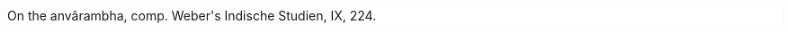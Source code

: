 [^61]: 28:12 This Sûtra prescribes where the âvâpa, i.e. the special characteristical offerings of each sacrifice, is to be inserted between the regular offerings that belong to the standing model. The same subject is treated of in the <i>S</i>rauta-sûtra in the two rules, I, 16, 3 and 4: ‘Whatsoever is offered between the two Â<i>t</i>ya portions and the Svish<i>t</i>ak<i>t</i>t, that is called âvâpa; this is the chief part (pradhâna) (of the sacrifice); the other (oblations) are subordinate thereto (tadaṅgâni).’ The position of the âvâpa among the other oblations is indicated by Pâraskara in the following rule (I, 5, 6): Between the general expiation and the oblation to Pra<i>t</i>âpati, this is the place for the âvâpa.' (The word vivâhe at the end of this Sûtra seems to me to belong not to this rule, but to Sûtra 7.) Our Sûtra is identical with that of Pâraskara word for word; only instead of sarvaprâya<i>t</i><i>t</i>itta, as Pâraskara has, we read here, mahâvyâh<i>t</i>tisarvaprâya<i>t</i><i>t</i>itta. This means, I believe, that the âvâpa, preceded and followed by the Mahâvyâh<i>t</i>ti oblations (comp. below, I, 12, 13), should be placed between the Sarvaprâya<i>t</i><i>t</i>itta and the Prâ<i>t</i>âpatya oblation. The oblations made with the Mahâvyâh<i>t</i>tayas are four in number; the corresponding formulas are: bhû<i>h</i> svâhâ, bhuva<i>h</i> svâhâ, svâ<i>h</i> svâhâ, bhûr bhuva_h<i>t</i>h_ svâhâ (comp. below, chap. 12, 12). The Sarvaprâya<i>t</i><i>t</i>itta (general expiation) consists of two oblations, one with the three Mahâvyâh<i>t</i>tayas, the other with the verse ayâ_s<i>t</i>k_âgne, quoted in the <i>S</i>rauta-sûtra III, 19, 3, and in Â<i>t</i>valâyana's <i>S</i>rauta-sûtra I, 11, 13. (On the Sarvaprâya<i>t</i><i>t</i>itta in the <i>S</i>rauta ritual, compare Hillebrandt, Neu- und Vollmondsopfer, p. 166.) The Prâ<i>t</i>âpatya oblation is performed with the formula Pra<i>t</i>âpataye svâhâ. The discussions of Nârâya<i>t</i>a on this Sûtra (see p. 125 of the German edition) evidently fail to bring out the true meaning of the text; according to this commentator the oblations follow each other in this order: the two Â<i>t</i>yabhâgas, the principal oblations (pradhânâhutaya<i>h</i>), the Svish<i>t</i>ak<i>t</i>t, the four Mahâvyâh<i>t</i>ti oblations, the two Sarvaprâya<i>t</i><i>t</i>itta oblations, the Prâ<i>t</i>âpatya oblation. Finally we may mention the corrupt form in which the corresponding passage of the _S_âmbavya-sûtra is preserved p. 29 in the MS. There the two Sûtras 10 and 11 are placed before the Mantra in Sûtra 9. This Mantra then is given down to svâheti, then follows â<i>t</i>yena, which seems to me to form part of the same Sûtra, and to refer to the oblations to which the Mantra belongs. Then the MS. goes on: mahâvyâh<i>t</i>tishu sarvaprâya<i>t</i><i>t</i>ittâra_m<i>t</i>m<i>t</i>g<i>t</i>ri<i>t</i>s_<i>t</i>ittâra_m<i>t</i>s_<i>t</i>ittâra_m<i>t</i>t<i>t</i>ri_to sthâlîpâke. In the commentary I find the following <i>S</i>lokas, which I give exactly as they are read in the MS.: tis<i>t</i><i>t</i>â_m<i>t</i>ri<i>t</i>m<i>t</i>k<i>t</i>s_<i>t</i>ittâhutîr api yad antara_m<i>t</i>m<i>t</i>h_pradhânake. sthâlîpâke vyâh<i>t</i>tinâ_m<i>t</i>t<i>t</i>ri<i>t</i>m<i>t</i>m<i>t</i>m<i>t</i>kh<i>t</i>m<i>t</i>k<i>t</i>h<i>t</i>m<i>t</i>s_<i>t</i>ittâhuti<i>h</i> kramât.

[^62]: 29:17 See above, chap. 8, 17.

[^63]: 29:19 This Sûtra, though reckoned in the Indian tradition to p. 30 chap. 9, seems to me clearly to belong to the next chapter, and to contain the subject, to which the predicate is given in 10, 1. For prati<i>s</i>rute, see chap. 7, 1.

[^64]: 30:1 10, 1. ‘As in the <i>S</i>rauta ritual the sacrifice of the full and new moon forms the standard for the ish</i>t_is, the pa<i>rauta ritual the sacrifice of the full and new moon forms the standard for the ish</i>ubandha, &c., thus the prati<i>rauta ritual the sacrifice of the full and new moon forms the standard for the ish</i>rut-kalpa is the standard for the vik<i>rauta ritual the sacrifice of the full and new moon forms the standard for the ish</i>tis of the Smârta ritual, such as the <i>g</i>âtakarman (chap. 24), &c.’ Nârâya<i>rauta ritual the sacrifice of the full and new moon forms the standard for the ish</i>a.

[^65]: 30:3 ‘It is the standard of the sacrifices prescribed in the rules, “The animal (offered) to the teacher is sacred to Agni; to an officiating priest, to B<i>ri</i>haspati, &c.”’ Nârâya<i>ri</i>a. This refers to the sacrifice of animals which forms part of the Arghya ceremony; see II, 15, 4 seq.

[^66]: 30:4 _K<i>arû</i>n<i>arû</i>m<i>arû</i>g_<i>arû</i>ânâ_m<i>arû</i>k_a. Nârâya<i>arû</i>a.

[^67]: 30:5 On the five Prayâ<i>g</i>as and the three Anuyâ<i>g</i>as (introductory oblations and oblations following on the principal offerings) prescribed in the <i>S</i>rauta ritual, comp. Hillebrandt's Neu- und Vollmondsopfer, pp. 94 seq., 134 seq. On the Ilâ, see ibid., 122 seq.; on nigada, Weber's Ind. Studien, IX, 217, &c.; on the Sâmidhenî verses, Hillebrandt, loc. cit., pp. 74 seq. On this Sûtra compare also the passage in Kâtyâyana's <i>S</i>rauta-sûtra, VI, 10, 22 seq.

[^68]: 31:7 Comp. chap. 5, 1.

[^69]: 31:8 Comp. the G<i>ri</i>hya-sa<i>ri</i>graha-pari<i>ri</i>ish<i>ri</i>a I, 46, and the note, Zeitschrift der Deutschen Morgenl. Gesellschaft, XXXV, 556. Nârâya<i>ri</i>a: dakshi<i>ri</i>a_m<i>ri</i>m<i>ri</i>g<i>ri</i>ri<i>ri</i>h_, sarvadâ sarvasminn api karma<i>ri</i>i havir homadravya_m<i>ri</i>g_uhuyât.

[^70]: 31:9 This verse is found also in the Karmapradîpa III, 8, 4.

[^71]: 31:1 11, 1. The ceremony described in this chapter is called Indrâ<i>n</i>îkarman. The goddess Indrâ<i>n</i>î is mentioned in Sûtra 4 among the deities to whom Â<i>g</i>ya oblations are made.

[^72]: 31:2 Ni<i>s</i>âkâle, ni<i>s</i>â madhyastha_m<i>s</i>m_, tasmin kale atîte. Nârâya<i>s</i>a.

On the anvârambha, comp. Weber's Indische Studien, IX, 224.


[^13]: 12:1 I, 1. The ceremonies to be treated of are defined here as the Pâkaya<i>g</i><i>g</i>as (i.e. oblations of cooked offerings) just as in the opening sentence of the Pâraskara-G<i>g</i>hya they are called g<i>g</i>hyasthâlîpâkâs. This is indeed the most characteristic form of offerings belonging to the domain of the G<i>g</i>hya ritual, though it would not be correct to state that the G<i>g</i>hya-sûtras treat exclusively of sacrificial ceremonies of this kind.
[^14]: 12:2 As to the duty of the Vedic student of putting every day a piece of wood on the sacred fire of his teacher, see below, II, 6, 8, and compare the G<i>ri</i>hya-sa<i>ri</i>graha-pari<i>ri</i>ish<i>ri</i>a II, 58. According to a Kârikâ given by Nârâya<i>ri</i>a, and the Karmapradîpa (I, 6, 13). the prescription of this Sûtra regarding the time for the kindling of the sacred fire refers exclusively to the case of vâgdâna (betrothal). Comp. also Dr. Bloomfield's note on the G<i>ri</i>hya-sa<i>ri</i>graha-pari<i>ri</i>ish<i>ri</i>a I, 76 (Zeitschrift der Deutschen Morgenländischen Gesellschaft, XXXV, 560). In the Kârikâ it is stated that if the betrothed girl dies after the fire has been kindled, but before the marriage, the sacrificer is not to forsake his fire, but to marry another girl; if he cannot find a bride, he should make the fire enter into himself according to the rules given by <i>S</i>âṅkhâyana-G<i>ri</i>hya V, 1, and himself become uttarâ<i>ri</i>ramin, i.e. enter one of the two final Â<i>ri</i>ramas.
[^15]: 13:5 Nârâya<i>n</i>a: 'If the fire has not been kindled at the time stated above, then, after the householder . . . i.e. the father, even if he should not have performed the âdhâna, or the elder brother has died, the eldest son (or the son who after his elder brother's death has become the eldest), after he has performed the Sapi<i>n</i><i>n</i>îkara<i>n</i>a (for the dead father or brother; see below, IV, 3, and the ninth chapter of the Pari<i>n</i>ish<i>n</i>a \[book V\]), even if he has not divided the inheritance with his younger brothers (so that the time stated in the fourth Sûtra would not have arrived), should kindle the fire himself, i.e. without an officiating priest (_ri<i>n</i>g_). . . . Or the Sûtra should be divided into two; prete vâ g<i>n</i>hapatau (or after the death of the householder), and svaya_m<i>n</i>g_yâyân (the eminent one himself), i.e. of Brâhma<i>n</i>as, Kshatriyas, and Vai<i>n</i>yas a <i>g</i>yâyân, which means a most eminent person, a Brâhma<i>n</i>a, performs the Pâkaya<i>n</i><i>n</i>as himself; for the two other castes the Pâkaya<i>n</i><i>n</i>as have to be performed through an officiating priest: this is the meaning of this svaya<i>m</i> (himself).' I have given this note of Nârâya<i>n</i>a as a specimen of the entirely arbitrary and obviously misleading explanations which are unfortunately so frequently found in this author, as indeed in most of the other Sûtra commentators. As to the true meaning of this svaya<i>m</i> I still adhere to the explanation which I proposed in my German edition of the text (p. 118), that in case no division of the inheritance takes place, the sacred fire should be kindled on behalf of all the joint-proprietors, but that only the eldest brother should act personally (svaya<i>m</i>).
[^16]: 13:8 Or, ‘at (the fire of) a person rich in cattle, in the house of a Vai<i>s</i>ya,’ &c.? The commentators (see p. 118 of the German p. 14 edition) differ as to whether in purupa<i>s</i>u-vi<i>s</i>kula one or two alternatives are contained, and it is interesting to see that the Sûtra authors themselves differed in this respect; Pâraskara (I, 2, 3), when declaring from what place the fire should be fetched, speaks of the house of a Vai<i>s</i>ya rich in cattle; Â<i>s</i>valâyana, on the contrary, who in the G<i>s</i>hya-sûtra does not expressly treat of the kindling of the domestic fire, in the corresponding passage of the <i>S</i>rauta-sûtra (II, 2, 1), gives the rule that the dakshi<i>s</i>âgni is to be fetched from the house of a Vai<i>s</i>ya or from a rich person.’
[^17]: 14:9-11 9-11. I now differ from the opinion which I pronounced in my German edition with regard to the relation in which these three Sûtras stand to each other. I think they ought to be understood thus: 9. Some teachers say that the fetching of the fire from its yoni, as taught in Sûtra 8, ought to be done twice; in the evening, so that the fire, after the necessary rites have been performed, goes out, and then again in the morning. 10. But my (the author's) teacher (comp. as to a<i>k</i>âryâ_h_, Kâtyâyana's <i>S</i>rauta-sûtra I, 3, 7; Professor Garbe's note on Vaitâna-sûtra 1, 3) is of opinion that the fire should be fetched only once, and that with this fire the ceremonies which are taught by the Adhvaryus are to be performed in the evening (see, for instance, Kâty. IV, 7. 8, which passage is paraphrased here by Nârâya<i>k</i>a). 11. In the morning (according to the same teacher, not, as I once understood this passage, according to the eke referred to in Sûtra 9), a full oblation is to be offered, &c.
[^18]: 14:12 <i>S</i>rauta-sûtra II, 6, 2 seq.
[^19]: 15:13 <i>S</i>rauta-sûtra I, 1, 6. 7: ya<i>g</i><i>g</i>opavîtî devakarmâ<i>g</i>i karoti, prâ<i>g</i>înâvîtî pitryâ<i>g</i>i, &c. The unity of the ritual of course means the unity of the two great domains of the <i>S</i>rauta and G<i>g</i>hya ritual.
[^20]: 15:15 With regard to the twenty-one kinds of sacrifice compare, for instance, Gautama VIII, 18-20; Max Müller, Z_D__M__G_. IX, p. lxxiii; Weber, Indische Studien, X, 326. The seven kinds of Pâkaya<i>g</i><i>g</i>as are the Ash<i>g</i>akâ sacrifices (see below, III, 12 seq.), the sacrifices offered at each Parvan (I, 3), the _S_râddha (or funeral) sacrifices (IV, 1 seq.), the sacrifice of the _S<i>g</i>n_î full moon (IV, 19), of the Âgrahâya<i>g</i>î (IV, 17 seq.), of the _K_aitrî (IV, 19), and of the Â<i>g</i>vayu<i>g</i>î (IV, 16). The seven Havis sacrifices (belonging, as is the case also with the third division of sacrifices, to the <i>S</i>rauta ritual) are the Agnyâdheya, the Agnihotra, the sacrifices of the full and new moon, the Âgraya<i>g</i>a, the three _K_âturmâsya sacrifices, the Nirû<i>g</i>apa<i>g</i>ubandha, and the Sautrâma<i>g</i>î. The seven kinds of Soma sacrifices (of which the more ancient texts mention only three or four sa<i>g</i>sthâs, see Weber, Indische Studien, IX, 1 20) are the Agnish<i>g</i>oma, the Atyagnish<i>g</i>oma, the Ukthya, the Sho<i>g</i>a<i>g</i>in, the Atirâtra, the Aptoryâma.
[^21]: 16:1 3, 1. Most probably this rule should be divided into two Sûtras, so that atha darsapûr<i>n</i>amâsau would stand as the heading of the chapter; comp. below, chap. 18, 1, atha <i>k</i>aturthîkarma; chap. 24, 1, atha <i>k</i>âtakarma, &c.
[^22]: 16:2 ‘If this is expressly stated, the oblation is to be made in night-time; for instance, at the Vâstoshpatîya ceremony it is stated, “The tenth oblation of the Sthâlîpâka, to Agni Svish<i>t</i>ak<i>t</i>t at night” (see below, III, 4, 8).’ Nârâya<i>t</i>a.
[^23]: 17:3 On vighana, which I have translated thin, see the note in the German edition, pp. 119 seq.
[^24]: 17:4 For instance, the taking of the portion of food destined to Agni should be performed with the Mantra: Agnaye tvâ _g<i>ushta</i>m<i>ushta</i>ri<i>ushta</i>n_âmi, &c. A number of ceremonies common to the Sthâlîpâka ritual and to the ordinary ritual of Â<i>ushta</i>ya oblations, such as the strewing of Ku<i>ushta</i>a grass round the fire, the ceremonies regarding the Pavitras (strainers), &c., have to be supplied here from the Â<i>ushta</i>ya ritual given below (ch. 7 seq.); this may be looked upon as an argument in favour of our conjecture which will be stated in the preface (vol. ii of the G<i>ushta</i>hya-sûtras), that our text, as probably is the case also with the Pâraskara-sûtra, is based on an original, the opening sentences of which are preserved to us in _S_âṅkh. I, 5, 1-5 = Pâraskara I, 4, 1-5, so that the first chapters of <i>S</i>âṅkhâyana, and among them the exposition of the festivals of the full and new moon, would have been prefixed to the original commencement of the text.
[^25]: 18:5 On the avadânadharmâs comp. Weber, Indische Studien, X, 95; Hillebrandt, Neu- und Vollmondsopfer, pp. 122 seqq.
[^26]: 18:6 The Anvârambha<i>îyâ-ish</i>îyâ-ish<i>îyâ-ish</i>i is the sacrifice taught in the <i>S</i>rauta texts which is to be performed before the sacrificer for the first time offers the Dar<i>îyâ-ish</i>apûr<i>îyâ-ish</i>amâsa sacrifice. See Weber, Indische Studien, X, 330; Hillebrandt, loc. cit., p. 185. The deities of this ceremony are Agnîvish<i>îyâ-ish</i>û, Sarasvatî, and Sarasvat.
[^27]: 18:7 Comp. the expiatory sacrifice prescribed in the Pari<i>s</i>ish<i>s</i>a book, V, 4.
[^28]: 18:8 The text here passes over from the two monthly sacrifices to the two daily ones, which correspond to the Agnihotra of the <i>S</i>rauta ritual.
[^29]: 19:14-15 14, 15. These are the same deities who are worshipped also at the Agnihotra.
[^30]: 19:17 <i>S</i>rauta-sûtra II, 6, 9-11. Comp. p. 120 of the German edition.
[^31]: 19:1 4, 1. The Paddhati of Râma<i>k</i>andra understands svâdhyâyam adhîyîta as a prescription to perform the daily Brahmaya<i>k</i><i>k</i>a (comp., for instance, Â<i>k</i>valâyana-G<i>k</i>hya III, 2; Âpastamba I, 11, 22 seq.), which consists in the recitation of portions of the Veda; the hymns and verses stated in Sûtra 2 are, according to the same authority, to be repeated immediately after the recitation of the svâdhyâya (‘svâdhyâyânantaram’). Nârâya<i>k</i>a, on the contrary, considers that the svâdhyâya prescribed in Sûtra 1 consists of those very hymns and verses which are indicated in the second Sûtra. As to the Brahmaya<i>k</i><i>k</i>a, he says that the <i>k</i>a at the end of the second Sûtra may be referred to it (‘the word <i>k</i>a means that texts procuring a long life, such as Rig-veda I, 89, should be murmured, or an injunction of the Brahmaya<i>k</i><i>k</i>a is intended’). At all events it is very difficult to believe that the recitation of the texts stated in this chapter should be quite independent from the daily Brahmaya<i>k</i><i>k</i>a. About the performance of the Brahmaya<i>k</i><i>k</i>a in our days comp. the note of Professor Bühler, Sacred Books of the East, vol. ii, p. 43.
[^32]: 20:1 5, 1. This Sûtra and the following ones down to the fifth are identical with Pâraskara I, 4, 1-5; it seems to me that we have here before us the opening Sûtras of a lost text from which this passage has been copied both by <i>S</i>âṅkhâyana and Pâraskara. Comp. the preface of the second volume of the G<i>ri</i>hya-sûtras.
[^33]: 20:2 Comp. the Kârikâ quoted by Nârâya<i>n</i>a, ‘vivâhâdishu bâhyo ’gnir ma<i>n</i><i>n</i>ape <i>k</i>a tad ishyata iti.’
[^34]: 20:3 On the Agni-pra<i>n</i>ayana comp. the details given in the G<i>n</i>hya-sa<i>n</i>graha-pari<i>n</i>ish<i>n</i>a (Zeitschrift der Deutschen Morgenländischen Gesellschaft, vol. xxxv), I, 64-69.
[^35]: 21:9 On âvartau comp. the note in the German edition, p. 121.
[^36]: 21:1 6, 1. ‘The wooers, i.e. his own father, &c.’ Nârâya<i>n</i>a.
[^37]: 21:3 ‘When the father of the suitor and the others, together with their Â<i>s</i>ârya, have arrived at the house of him who is to give away the girl, they station themselves in the hall, and the father of the suitor says thrice, “Here am I, N.N. (amuka<i>s</i>arman), Sir!”—in these words he announces himself three times . . . . For at the house of the person who gives the girl away, there arrive also, in order to see the festivities, many other people. In order to distinguish himself from these, he pronounces his name.’ Nârâya<i>s</i>a.
[^38]: 22:6 The position of the words as well as the sense favours combining the genitive kanyâyâ_h<i> with â</i>k<i> with â</i>h_, not with mûrdhani, though Râma<i> with â</i>andra says that the varapakshâ<i> with â</i>ârya is to be understood.
[^39]: 22:1 7, 1 seq. Here follows a description of the sacrifice which is to be performed when the girl's father has declared his assent (prati<i>s</i>rute) to give her away in marriage: this is the general model for all G<i>s</i>hya sacrifices.—‘Varo <i>g</i>uhoti,’ Nârâya<i>s</i>a.
[^40]: 22:3 'He here states an exception to the rule, “The ceremonies sacred to the Manes are directed towards the south” (<i>S</i>rauta-sûtra I, 1, 14) . . . . He should consider the south-eastern direction, sacred to Agni, as that to which the ceremonies are to be directed (prâ<i>îm pûrvâ</i>îm pûrvâ<i>m</i> kalpayet) which are sacred to the Manes, such as p. 23prescribed in the Sûtra, “Let him make oblations every month to the Fathers” (IV, 1, 1) . . . . He states an exception to the rule, “The ceremonies sacred to the gods are directed towards the east” (<i>S</i>raut. I, 1, 13) . . . . The northern
[^41]: 23:6-7 See the quotations from Râma<i>k</i>andra's and Nârâya<i>k</i>a's commentaries, p. 123 of the German edition. An illustration of the form of the stha<i>k</i><i>k</i>ila with the lines drawn thereon is given by Dr. Bloomfield in his note on the G<i>k</i>hya-sa<i>k</i>graha-pari<i>k</i>ish<i>k</i>a I, 52 seq.; instead of the three lines, however, which are here prescribed in Sûtra 7, there are four indicated in accordance with the doctrine of that Pari<i>k</i>ish<i>k</i>a and of Gobhila himself, which are stated to be sacred to P<i>k</i>thivî, Pra<i>k</i>âpati, Indra, and Soma, while the line turned from south to north is sacred to Agni.
[^42]: 23:9 On the Agnipra<i>n</i>ayana (carrying forward of the fire) see the G<i>n</i>hya-sa<i>n</i>graha-pari<i>n</i>ish<i>n</i>a I, 64-69.
[^43]: 24:1 8, 1. Comp. the passages quoted in Professor Eggeling's note on _S_atapatha Br. I, 1, 1, 22.
[^44]: 24:6 Ordinarily there was no real Brahman present, and his place was filled by a bundle of Ku<i>s</i>a grass that represented him. Nârâya<i>s</i>a states that this bundle should consist of fifty blades of Ku<i>s</i>a grass. Comp. also the G<i>s</i>hya-sa<i>s</i>graha-pari<i>s</i>ish<i>s</i>a I, 89-90.
[^45]: 24:8 Comp. the passages quoted by Dr. Bloomfield, Zeitschrift der Deutschen Morgenländ. Gesellschaft, vol. xxxv, p. 565, note 2.
[^46]: 24:9 This Sûtra shows that the paristara<i>n</i>a, though already treated of in Sûtras 1-4, is not to be performed till after the ‘carrying forward’ of the Pra<i>n</i>îtâ water. Comp. Nârâya<i>n</i>a's note on Sûtra 1 (p. 123 of the German edition). That this is indeed the order of the different acts is confirmed by Pâraskara I, 1, 2.
[^47]: 25:13 ‘In the standing offerings, such as the Vai<i>s</i>vadeva sacrifice in the morning and in the evening.’ Nârâya<i>s</i>a.
[^48]: 25:14-16 Vâ<i>g</i>asaneyi Sa<i>g</i>hitâ I, 12 a.
[^49]: 25:18 Vâ_g_. Sa<i>m</i>h. IV, 3 a.
[^50]: 25:19 Vâ_g_. Sa<i>m</i>h. I, 22 d.
[^51]: 25:20 Vâ_g_. Sa<i>m</i>h. I, 30 c.
[^52]: 25:21 Vâ_g_. Sa<i>m</i>h. I, 12 b.—The division of Sûtras 21 and 22 should be after iti, not, as the Indian tradition has it, after ra<i>m</i>mibhi_h_.
[^53]: 26:24-25 24, 25. Râma<i>k</i>andra: ‘He pours water into the Sruva and purifies this also, as he had done with the Â<i>k</i>ya (Sûtra 21) . . . . He then pours a little portion of that water on to the Pra<i>k</i>îtâ water (see above, Sûtra 8), and with the rest, which is called the Proksha<i>k</i>î water, he sprinkles the sacrificial food, the fuel, and the Barhis.’
[^54]: 26:1 9, 1. ‘When no special rule is stated, the Sruva is to be understood as the vessel (for the offering). Thereby the rule, “The _G<i>uhû is the vessel” (<i>S</i>rauta-sûtra III, 19, 5) is abolished (for the G<i>uhû is the vessel” (</i>hya rites).’ Nârâya<i>uhû is the vessel” (</i>a.
[^55]: 26:3 The manner of holding the Sruva in which the Â<i>g</i>ya is, is described by Kâtyâyana, <i>S</i>raut. I, 10, 6 seq., Stenzler's note on Pâraskara I, 1, 4.
[^56]: 27:4 As to the characteristics of Â<i>ri</i>ya (sacrificial butter), which is the substance offered at most of the G<i>ri</i>hya sacrifices, comp the statements of the G<i>ri</i>hya-sa<i>ri</i>graha-pari<i>ri</i>ish<i>ri</i>a I, 105 seq.
[^57]: 27:5 Avi<i>k</i><i>k</i>inna<i>m</i> (unintermittingly) is explained in Nâr.'s commentary by ekadhârayâ.
[^58]: 27:8 8 seq. Here are indicated the chief oblations of this sacrifice (anyâ âhutaya_h<i> pradhânabhûtâ</i>h_, Nâr.), or the âvâpa (the insertion, Sûtra 12) which comes between the standing introductory and concluding oblations.
[^59]: 27:10 On Svish<i>t</i>ak<i>t</i>t, comp. Weber, Indische Studien, IX, 217.
[^60]: 28:11 See chap. 8, 13.
[^73]: 32:4 The ‘king Pratyânîka’ has given origin to a very curious misunderstanding in the _S_âmbavya-G<i>ri</i>hya and its commentary; see p. 127 of the German edition.
[^74]: 33:5 12, 5. On the ceremony of ‘salving together’ (sama<i>ñ</i><i>ñ</i>ana), comp. Pâraskara I, 4, 14; Gobhila II, 2, &c. Professor Stenzler is certainly wrong in translating Pâraskara's sama<i>ñ</i><i>ñ</i>ayati by ‘heisst sie beide zusammentreten’ (according to <i>G</i>ayarâma's explication, sammukhîkaroti). It is clear from <i>S</i>âṅkhâyana, that a real anointing of bridegroom and bride took place. This was performed, according to Gobhila, by the ‘audaka’ (this seems to be the same person that is mentioned in Pâraskara I, 8, 3), of whom it is said, pâ<i>ñ</i>igrâha<i>m</i> (i.e. the bridegroom) mûrdhade<i>ñ</i>e ’vasi<i>ñ</i><i>ñ</i>ati, tathetarâm. Nârâya<i>ñ</i>a, on the contrary, in his note on our passage, says that it is the bridegroom who anoints the eyes of the girl with the verse quoted. But the word sam-a<i>ñ</i><i>ñ</i>ana, and the obvious meaning of the whole rite, make it rather probable that both were anointed, and that this was done by a third person.
[^75]: 33:6 Comp. below, chap. 22, 8, where the use of a porcupine's quill is prescribed at the sîmantonnayana ceremony; and see chap. 22, 10.
[^76]: 34:10 As to the meaning of arhayitvâ I differ from the opinion of Nârâya<i>n</i>a (see his note on p. 127 of the German edition), who takes gâm as the object of this verb (gâm arhayitvâ pû<i>n</i>ayitvâ mâtâ rudrâ<i>n</i>âm ity _ri_<i>n</i>a_m<i>n</i>g_apitvâ \[comp. Pâraskara I, 3, 27\]). The real meaning of arhayati is, to perform the Argha ceremony for a guest. Evidently in this Sûtra two different occasions are stated on which the Argha reception, eventually with the killing of a cow, should be performed; firstly, the bridegroom should be so received in the house of the bride's father; secondly, when the newly-married people have arrived at their own house, an Argha reception should there be offered to them, perhaps, as the commentaries state, by the Â<i>n</i>ârya.
[^77]: 34:11 According to Nârâya<i>n</i>a it is the Â<i>n</i>ârya who performs the rite prescribed in this Sûtra; Râma<i>n</i>andra, on the contrary, refers it to the bridegroom, which seems to me right. Comp. Gobhila II, 1.
[^78]: 35:4 13, 4. Nârâya<i>n</i>a states that here four Brâhma<i>n</i>as should repeat p. 36 the Sûryâ hymn (Rig-veda X, 85) to the bride. That, according to <i>S</i>âṅkhâyana, that hymn is recited at the wedding, is clear from chap. 14, 12.
[^79]: 36:6 Sakshîrânt sapalâ<i>s</i>ânt saku<i>s</i>ân. Nârâya<i>s</i>a's commentary divides sa ku<i>s</i>ân, and refers sa to the â<i>s</i>ârya. But this sa would be superfluous, and the substantive to which sakshîrân and sapalâ<i>s</i>ân are to be referred, is, as both the nature of the case and the corresponding passages show, _s<i>s</i>s_ân. Comp. the <i>S</i>rauta-sûtra IV, 17, 5: palâsa<i>s</i>âkhâ_m<i>s</i>s<i>s</i>m_ nikhâya, and a passage concerning the very rite here described, Â<i>s</i>valâyana-pari<i>s</i>ish<i>s</i>a I, 24: audumbaryârddhayâ. (read, ârdrayâ?) _s<i>s</i>s<i>s</i>n_yapavitrayâ sadûrvâpavitrayâ. The MS. of the _S<i>s</i>s<i>s</i>s_ân.
[^80]: 36:9 ‘The Stheyâ water has to be so placed that when the bride and the bridegroom walk (their seven steps, see chap. 14, 5 seq.), their right sides are turned towards it.’ Nârâya<i>n</i>a. Comp., regarding the Stheyâ water and its bearer, the G<i>n</i>hya-sa<i>n</i>graha-pari<i>n</i>ish<i>n</i>a II, 26. 30. 35.
[^81]: 37:17 I believe that the words forming this Sûtra, tâ_ñ<i>ri</i>g_uhoti, are taken from the same lost old G<i>ri</i>hya text which <i>S</i>âṅkhâyana has followed word for word also in I, 5, 1-5 and elsewhere. This is made probable by the comparison of Pâraskara I, 6, 2. The author of our text, while literally adopting the words of his original, has not quite succeeded in welding them together with his own statements; thus the sacrifice of grains is treated of in this Sûtra and in the first Sûtra of the next chapter, as if there were two different acts, while indeed it is one and the same.
[^82]: 37:2 14, 2. The treading on the stone is prescribed in chap. 13, 12.
[^83]: 38:5 5, 7. According to Nârâya<i>n</i>a it is the teacher who makes them walk the seven steps; the Paddhati says that the bridegroom or the Â<i>n</i>ârya causes her to do so. Comp. Pâraskara I, 8, 1; Â<i>n</i>valâyana I, 7, 19, &c.
[^84]: 38:8 Comp. chap. 13, 9.
[^85]: 38:9 Probably we should read mûrdhanî (acc. dual.), not mûrdhani. Â<i>valâyana has </i>valâyana has <i>s</i>irasî. Of course the heads of both the bridegroom and the bride were sprinkled with water; comp. Â<i>valâyana has </i>valâyana I, 7, 20, &c.
[^86]: 38:12 The Sûryâ hymn is Rig-veda X, 85. Comp. the note above on chap. 13, 4.
[^87]: 39:13-15 These Sûtras, treating of the fee for the sacrifice, are identical with Pâraskara I, 8, 15-18. Apparently they are taken from the same lost original from which several identical passages in the Sûtras of Pâraskara and <i>S</i>âṅkhâyana seem to be derived (see the notes on chap. 5, 1; 13, 7). They stand rather out of place here, for they return to the same subject which had already been treated of in Sûtra 10, though in that Sûtra, as very frequently is the case in our text and in similar ones, only the case of the bridegroom being a Brâhma<i>n</i>a has been taken notice of.
[^88]: 39:16 Comp. the passages quoted by Professor Stenzler on Pâraskara I, 8, 18. Nârâya<i>n</i>a has the following note: ‘To a duhit<i>n</i>mat, i.e. to the father of a girl who has no brother, he shall give a hundred cows and besides a chariot, in order to destroy the guilt brought about by marrying a girl who has no brother.’ Possibly we should here emancipate ourselves from the authority of the commentators, and explain duhit<i>n</i>mat ‘he who gives his daughter in marriage,’ the bride's father. Comp. Âpastamba II, 11, 18; II, 13, 12; Weber, Indische Studien, V, 343, note 2.
[^89]: 39:3 15, 3. Probably the use of this verse on this occasion rests on the assonance of its opening word akshan and aksha (rathâksha).
[^90]: 40:6 See Nârâya<i>n</i>a's note on <i>s</i>amyâgarta, p. 129 of the German edition.
[^91]: 41:1 16, 1. In chap. 15, 22 it is said that the bride arrives at the house; in 16, 12, that she enters the house. Probably we are to understand, therefore, that the sacrifice prescribed in this chapter, Sûtras 2 seq., is performed before the house, like the Vâstoshpatîya karman (below, III, 4). The words, ‘has been declared,’ refer to the <i>S</i>rauta-sûtra (IV, r6, 2), 'Having spread a red bull's skin, with the neck to the north or to the east, with the hair outside, behind the fire, they sit down,' &c.
[^92]: 41:2 On anvârambha comp. the quotation in the note on chap. II, 2.
[^93]: 42:8 It should be noted that the verse â te yonim is quoted here only with the Pratika, while its full text is given below, chap. 19, 6. Can the Sûtras describing this ceremony with the kumâra ubhayata_h_\-su<i>g</i>âta be a later addition?
[^94]: 43:2-3 17, 2, 3. I have changed in the translation the division of these Sûtras; the native authorities divide after dhruvadar<i>s</i>anât, while I propose to divide after astamite.
[^95]: 44:3 18, 3. As to preto mu<i>ñ</i><i>ñ</i>âtu mâmuta<i>h</i> compare Pâraskara I, 6, 2: preto mu<i>ñ</i><i>ñ</i>âtu mâ pate_h_. This passage shows what ita_h<i>ñ</i>h_ refer to. Comp. Professor Weber's note 3 at Indische Studien, V, 347.
[^96]: 45:6 19, 6. The first verse is that quoted already at chap. 16, 8. The text of the verses quoted in this Sûtra is very corrupt; see the notes on p. 36 of the German edition.
[^97]: 46:3 20, 3. On <i>s</i>uṅgâ compare the note of Nârâya<i>n</i>a and the verse quoted from the Karmapradîpa, p. 131 of the German edition.
[^98]: 46:5 Nasto dakshi<i>n</i>ata<i>h</i> stands here as in chap. 19, 1. Â<i>n</i>valâyana I, 13, 6 has dakshi<i>n</i>asyâ<i>h</i> nâsikâyâm, and so has also p. 47 Pâraskara I, 13. Comp. the natthukamma treated of in the Pâli Buddhist texts (Mahâvagga VI, 13) and in the medical literature.
[^99]: 48:8 22, 8. Comp. above, chap. 12, 6.
[^100]: 48:10 Nârâya<i>n</i>a: tis<i>n</i>bhis tantubhir v<i>n</i>tte sûtre udumbaraphalâni . . . gale . . . badhnâti. I have translated accordingly. Pâraskara I, 15, 6 uses the same expression triv<i>n</i>t. Professor Stenzler there translates it, on the authority of <i>G</i>ayarâma, ‘dreifache Haarflechte,’ and says in his note on that passage that, according to <i>S</i>âṅkhâyana, he would have to tie the things with a threefold string to the neck of the woman, as if <i>S</i>âṅkhâyana's statement were different from that of Pâraskara. But both authors have the same word, and only the commentators differ in their explanations thereof.
[^101]: 48:11 Â<i> râ</i>valâyana more explicitly says (I, 14, 6), Soma_m<i> râ</i>g<i> râ</i>m<i> râ</i>m_gâyetâm iti.
[^102]: 48:13 In my German translation there is a mistake which should be corrected. I have there referred shal<i>ri</i><i>ri</i>a to the verses Râkâm p. 79 aham, which are actually only five in number. The six verses are Vish<i>ri</i>ur yonim, &c., and the five verses mentioned.
[^103]: 49:15 Vâ<i>g</i>asaneyi Sa<i>g</i>hitâ XII, 4.
[^104]: 49:16-17 16, 17. Nârâya<i>n</i>a: modamânî_m<i>n</i>m<i>n</i>m_ mâṅgalikair gîtair gâyayet . . . mahâhemavatî_m<i>n</i>n<i>n</i>m_ vâ gâyayet.
[^105]: 49:1 24, 1. Comp. Dr. Speijer's essay on the _G_âtakarman (Leiden, 1872). Nârâya<i>n</i>a observes that, as it is prescribed below (chap. 25, 4) that a mess of food is to be cooked in the sûtikâgni, here the sûtikâgni is established, and sacrifice is performed therein. The Sûtra I, 25, 4, from which it is to be inferred that the sûtikâgni should be kept, is considered, accordingly, as a _G_<i>n</i>âpaka (see Professor Bühler's notes on Âpastamba I, II, 7; Gautama p. 50 I, 31; Nârâya<i>n</i>a's note on chap. 25, 4, p. 133 of the German edition).
[^106]: 50:2 Abhyavânya should be corrected into abhyapânya, as in IV, 18, 1 nearly all the MSS. read nivâta instead of nipâta. The _S_âmbavya MS. reads in the text, trir abhyânyânuprâ<i>n</i>ya; in the commentary trir a<i>n</i>yapâ<i>n</i>yânuprâ<i>n</i>yâ. Comp., on the terminology of the different vital airs, Speijer, _G_âtakarma, p. 64 seq.; Eggeling, S.B.E., vol. xii, p. 20.
[^107]: 51:8 Veti vikalpârthe. bhûr _ri<i>gvedam ityâdi</i>k_aturbhir mantrair asâv ity atra pûrveva (read pûrvavat?) kumâranâmagraha<i>gvedam ityâdi</i>apûrvaka_m<i>gvedam ityâdi</i>m<i>gvedam ityâdi</i>s_ayet. Nârâya<i>gvedam ityâdi</i>a.
[^108]: 51:12 Bâlasya dakshi<i>n</i>e haste. Nârâya<i>n</i>a.
[^109]: 51:1 25, 1. After ten days the impurity (a<i>s</i>au<i>s</i>a) that falls on the mother at her confinement, ceases; see Gautama XIV, 16; Manu V, 62; Vasish<i>s</i>a IV, 21.
[^110]: 52:4 Comp. the note on chap. 24, 1.
[^111]: 52:7 The first Mantra is corrupt; in the Â<i>valâyana-</i>valâyana-<i>S</i>rauta-sûtra (II, 10, 4) its text runs thus, âyush _t<i>valâyana-</i>s<i>valâyana-</i>n<i>valâyana-</i>h_, &c. Comp. Atharva-veda VII, 53, 6.
[^112]: 52:11 ‘The words “every month” (Sûtra 10) retain their value p. 53(here also). Thus the sûtikâgni is to be kept through one year. After the lapse of that year one should sacrifice every month on the domestic fire as long as his life lasts. As it is said “in the domestic fire,” the sûtikâgni is not to be kept any longer.’ Nârâya<i>n</i>a.
[^113]: 53:1 26, 1. This chapter is not found in the _S_âmbavya-G<i>ri</i>hya, and Nârâya<i>ri</i>a expressly designates it as kshepaka kha<i>ri</i><i>ri</i>a. It is a sort of appendix to the Sûtras 25, 5. 6; a sacrifice having there been prescribed to three Nakshatras with their presiding deities, an enumeration of the Nakshatras and deities is here given. Compare, on similar lists, Weber's second article on the Nakshatras seq. (Abhandlungen der Berliner Akademie der Wissenschaften, 1861), pp. 289 , 315, 367 seq.
[^114]: 54:2-6 27, 2-6. These rules stand here, in the beginning of the chapter, as introductory remarks; the act of feeding itself (Sûtra 10) does not follow till after the sacrifice and the other performances prescribed in Sûtras 7-9.